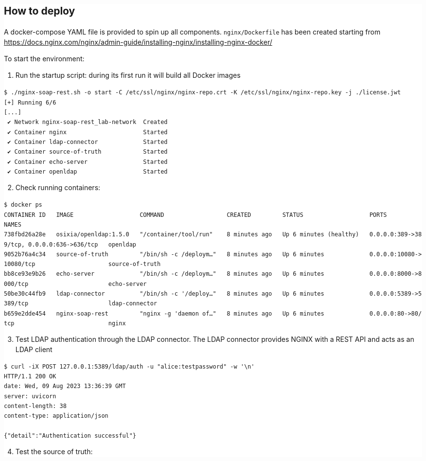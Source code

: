 ## How to deploy

A docker-compose YAML file is provided to spin up all components. `nginx/Dockerfile` has been created starting from https://docs.nginx.com/nginx/admin-guide/installing-nginx/installing-nginx-docker/

To start the environment:

1. Run the startup script: during its first run it will build all Docker images

```
$ ./nginx-soap-rest.sh -o start -C /etc/ssl/nginx/nginx-repo.crt -K /etc/ssl/nginx/nginx-repo.key -j ./license.jwt
[+] Running 6/6
[...]
 ✔ Network nginx-soap-rest_lab-network  Created
 ✔ Container nginx                      Started
 ✔ Container ldap-connector             Started
 ✔ Container source-of-truth            Started
 ✔ Container echo-server                Started
 ✔ Container openldap                   Started
```

2. Check running containers:

```
$ docker ps
CONTAINER ID   IMAGE                   COMMAND                  CREATED         STATUS                   PORTS                                        NAMES
738fbd26a28e   osixia/openldap:1.5.0   "/container/tool/run"    8 minutes ago   Up 6 minutes (healthy)   0.0.0.0:389->389/tcp, 0.0.0.0:636->636/tcp   openldap
9052b76a4c34   source-of-truth         "/bin/sh -c /deploym…"   8 minutes ago   Up 6 minutes             0.0.0.0:10080->10080/tcp                     source-of-truth
bb8ce93e9b26   echo-server             "/bin/sh -c /deploym…"   8 minutes ago   Up 6 minutes             0.0.0.0:8000->8000/tcp                       echo-server
50be30c44fb9   ldap-connector          "/bin/sh -c '/deploy…"   8 minutes ago   Up 6 minutes             0.0.0.0:5389->5389/tcp                       ldap-connector
b659e2dde454   nginx-soap-rest         "nginx -g 'daemon of…"   8 minutes ago   Up 6 minutes             0.0.0.0:80->80/tcp                           nginx
```

3. Test LDAP authentication through the LDAP connector. The LDAP connector provides NGINX with a REST API and acts as an LDAP client

```
$ curl -iX POST 127.0.0.1:5389/ldap/auth -u "alice:testpassword" -w '\n'
HTTP/1.1 200 OK
date: Wed, 09 Aug 2023 13:36:39 GMT
server: uvicorn
content-length: 38
content-type: application/json

{"detail":"Authentication successful"}
```

4. Test the source of truth:
